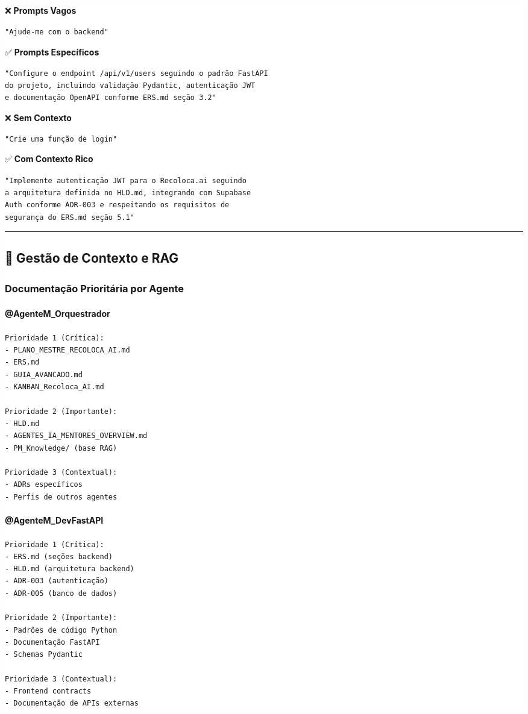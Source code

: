 ❌ **Prompts Vagos**
```
"Ajude-me com o backend"
```

✅ **Prompts Específicos**
```
"Configure o endpoint /api/v1/users seguindo o padrão FastAPI 
do projeto, incluindo validação Pydantic, autenticação JWT 
e documentação OpenAPI conforme ERS.md seção 3.2"
```

❌ **Sem Contexto**
```
"Crie uma função de login"
```

✅ **Com Contexto Rico**
```
"Implemente autenticação JWT para o Recoloca.ai seguindo 
a arquitetura definida no HLD.md, integrando com Supabase 
Auth conforme ADR-003 e respeitando os requisitos de 
segurança do ERS.md seção 5.1"
```

---

## 🧠 Gestão de Contexto e RAG

### **Documentação Prioritária por Agente**

#### **@AgenteM_Orquestrador**
```
Prioridade 1 (Crítica):
- PLANO_MESTRE_RECOLOCA_AI.md
- ERS.md
- GUIA_AVANCADO.md
- KANBAN_Recoloca_AI.md

Prioridade 2 (Importante):
- HLD.md
- AGENTES_IA_MENTORES_OVERVIEW.md
- PM_Knowledge/ (base RAG)

Prioridade 3 (Contextual):
- ADRs específicos
- Perfis de outros agentes
```

#### **@AgenteM_DevFastAPI**
```
Prioridade 1 (Crítica):
- ERS.md (seções backend)
- HLD.md (arquitetura backend)
- ADR-003 (autenticação)
- ADR-005 (banco de dados)

Prioridade 2 (Importante):
- Padrões de código Python
- Documentação FastAPI
- Schemas Pydantic

Prioridade 3 (Contextual):
- Frontend contracts
- Documentação de APIs externas
```

